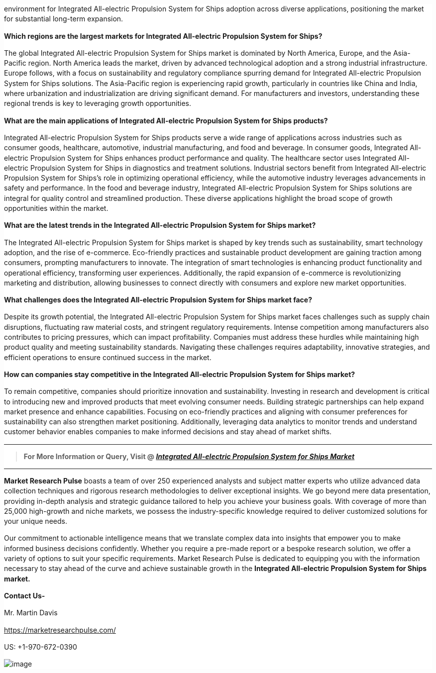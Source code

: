 environment for Integrated All-electric Propulsion System for Ships adoption across diverse applications, positioning the market for substantial long-term expansion.</p><p><strong>Which regions are the largest markets for Integrated All-electric Propulsion System for Ships?</strong></p><p>The global Integrated All-electric Propulsion System for Ships market is dominated by North America, Europe, and the Asia-Pacific region. North America leads the market, driven by advanced technological adoption and a strong industrial infrastructure. Europe follows, with a focus on sustainability and regulatory compliance spurring demand for Integrated All-electric Propulsion System for Ships solutions. The Asia-Pacific region is experiencing rapid growth, particularly in countries like China and India, where urbanization and industrialization are driving significant demand. For manufacturers and investors, understanding these regional trends is key to leveraging growth opportunities.</p><p><strong>What are the main applications of Integrated All-electric Propulsion System for Ships products?</strong></p><p>Integrated All-electric Propulsion System for Ships products serve a wide range of applications across industries such as consumer goods, healthcare, automotive, industrial manufacturing, and food and beverage. In consumer goods, Integrated All-electric Propulsion System for Ships enhances product performance and quality. The healthcare sector uses Integrated All-electric Propulsion System for Ships in diagnostics and treatment solutions. Industrial sectors benefit from Integrated All-electric Propulsion System for Ships&rsquo;s role in optimizing operational efficiency, while the automotive industry leverages advancements in safety and performance. In the food and beverage industry, Integrated All-electric Propulsion System for Ships solutions are integral for quality control and streamlined production. These diverse applications highlight the broad scope of growth opportunities within the market.</p><p><strong>What are the latest trends in the Integrated All-electric Propulsion System for Ships market?</strong></p><p>The Integrated All-electric Propulsion System for Ships market is shaped by key trends such as sustainability, smart technology adoption, and the rise of e-commerce. Eco-friendly practices and sustainable product development are gaining traction among consumers, prompting manufacturers to innovate. The integration of smart technologies is enhancing product functionality and operational efficiency, transforming user experiences. Additionally, the rapid expansion of e-commerce is revolutionizing marketing and distribution, allowing businesses to connect directly with consumers and explore new market opportunities.</p><p><strong>What challenges does the Integrated All-electric Propulsion System for Ships market face?</strong></p><p>Despite its growth potential, the Integrated All-electric Propulsion System for Ships market faces challenges such as supply chain disruptions, fluctuating raw material costs, and stringent regulatory requirements. Intense competition among manufacturers also contributes to pricing pressures, which can impact profitability. Companies must address these hurdles while maintaining high product quality and meeting sustainability standards. Navigating these challenges requires adaptability, innovative strategies, and efficient operations to ensure continued success in the market.</p><p><strong>How can companies stay competitive in the Integrated All-electric Propulsion System for Ships market?</strong></p><p>To remain competitive, companies should prioritize innovation and sustainability. Investing in research and development is critical to introducing new and improved products that meet evolving consumer needs. Building strategic partnerships can help expand market presence and enhance capabilities. Focusing on eco-friendly practices and aligning with consumer preferences for sustainability can also strengthen market positioning. Additionally, leveraging data analytics to monitor trends and understand customer behavior enables companies to make informed decisions and stay ahead of market shifts.</p><hr /><blockquote><p><strong>For More Information or Query, Visit @&nbsp;<em><a href="https://marketresearchpulse.com/report/145139/integrated-all-electric-propulsion-system-for-ships-market?utm_source=Linkedin&utm_medium=052">Integrated All-electric Propulsion System for Ships Market</a></em></strong></p></blockquote><hr /><p><strong>Market Research Pulse</strong> boasts a team of over 250 experienced analysts and subject matter experts who utilize advanced data collection techniques and rigorous research methodologies to deliver exceptional insights. We go beyond mere data presentation, providing in-depth analysis and strategic guidance tailored to help you achieve your business goals. With coverage of more than 25,000 high-growth and niche markets, we possess the industry-specific knowledge required to deliver customized solutions for your unique needs.</p><p>Our commitment to actionable intelligence means that we translate complex data into insights that empower you to make informed business decisions confidently. Whether you require a pre-made report or a bespoke research solution, we offer a variety of options to suit your specific requirements. Market Research Pulse is dedicated to equipping you with the information necessary to stay ahead of the curve and achieve sustainable growth in the <strong>Integrated All-electric Propulsion System for Ships market.</strong></p><p><strong>Contact Us-</strong></p><p>Mr. Martin Davis</p><p>https://marketresearchpulse.com/</p><p>US: +1-970-672-0390</p>
![image](https://github.com/user-attachments/assets/75f2c645-8350-472c-9184-4887446a5384)
